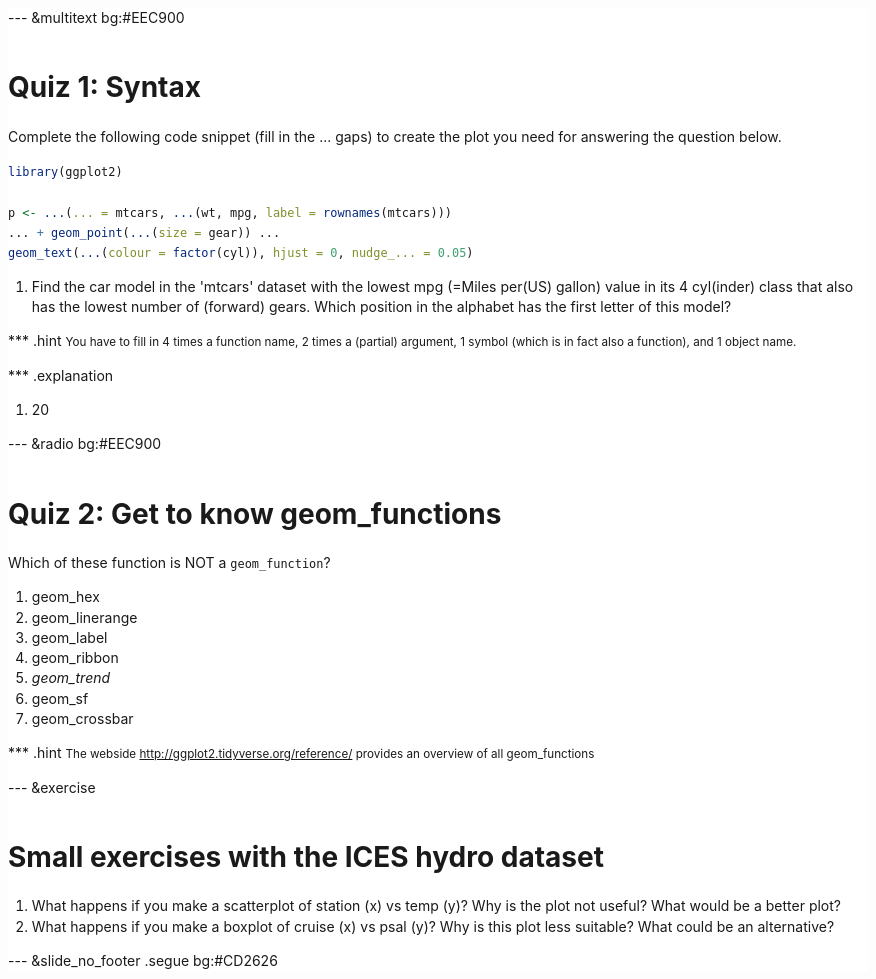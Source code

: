 --- &multitext bg:#EEC900
# Quiz 1: Syntax
  
Complete the following code snippet (fill in the ... gaps)  to create the plot you need 
for answering the question below. 

```r
library(ggplot2)

p <- ...(... = mtcars, ...(wt, mpg, label = rownames(mtcars)))
... + geom_point(...(size = gear)) ...
geom_text(...(colour = factor(cyl)), hjust = 0, nudge_... = 0.05)
```

1. Find the car model in the 'mtcars' dataset with the lowest mpg (=Miles per(US) gallon) value in its 4 cyl(inder) class that also has the lowest number of (forward) gears. Which position in the alphabet has the first letter of this model?

*** .hint
<small>You have to fill in 4 times a function name, 2 times a (partial) argument, 1 symbol (which is in fact also a function), and 1 object name. </small>

*** .explanation
1. <span class='answer'>20</span>


--- &radio bg:#EEC900
# Quiz 2: Get to know geom_functions

Which of these function is NOT a `geom_function`?

1. geom_hex
2. geom_linerange
3. geom_label
4. geom_ribbon
5. _geom_trend_
6. geom_sf
7. geom_crossbar

*** .hint
<small>The webside http://ggplot2.tidyverse.org/reference/ provides an overview of all geom_functions</small>

--- &exercise
# Small exercises with the ICES hydro dataset

1. What happens if you make a scatterplot of station (x) vs temp (y)? Why is the plot not useful? What would be a better plot?
2. What happens if you make a boxplot of cruise (x) vs psal (y)? Why is this plot less suitable? What could be an alternative?


--- &slide_no_footer .segue bg:#CD2626
